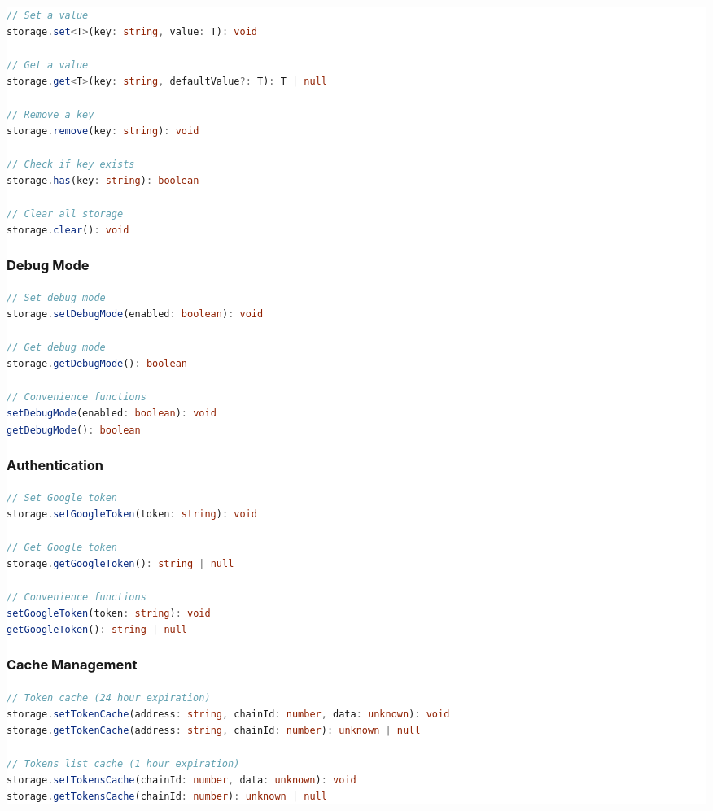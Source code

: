 ```typescript
// Set a value
storage.set<T>(key: string, value: T): void

// Get a value
storage.get<T>(key: string, defaultValue?: T): T | null

// Remove a key
storage.remove(key: string): void

// Check if key exists
storage.has(key: string): boolean

// Clear all storage
storage.clear(): void
```

### Debug Mode

```typescript
// Set debug mode
storage.setDebugMode(enabled: boolean): void

// Get debug mode
storage.getDebugMode(): boolean

// Convenience functions
setDebugMode(enabled: boolean): void
getDebugMode(): boolean
```

### Authentication

```typescript
// Set Google token
storage.setGoogleToken(token: string): void

// Get Google token
storage.getGoogleToken(): string | null

// Convenience functions
setGoogleToken(token: string): void
getGoogleToken(): string | null
```

### Cache Management

```typescript
// Token cache (24 hour expiration)
storage.setTokenCache(address: string, chainId: number, data: unknown): void
storage.getTokenCache(address: string, chainId: number): unknown | null

// Tokens list cache (1 hour expiration)
storage.setTokensCache(chainId: number, data: unknown): void
storage.getTokensCache(chainId: number): unknown | null
```
